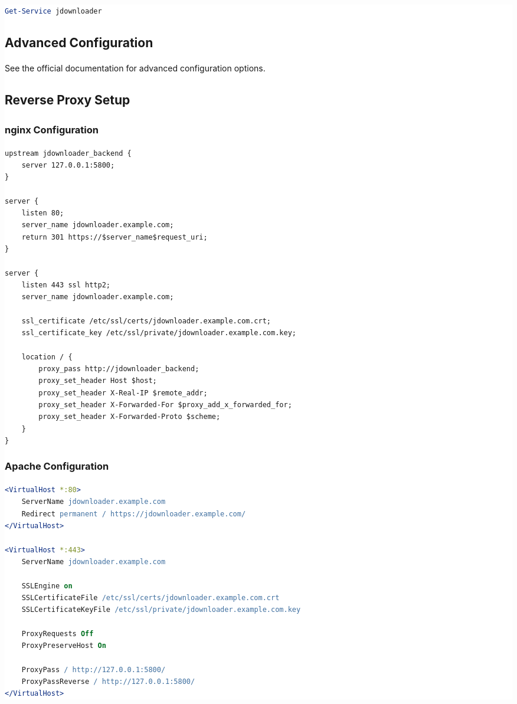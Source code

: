 ```powershell
Get-Service jdownloader
```

## Advanced Configuration

See the official documentation for advanced configuration options.

## Reverse Proxy Setup

### nginx Configuration

```nginx
upstream jdownloader_backend {
    server 127.0.0.1:5800;
}

server {
    listen 80;
    server_name jdownloader.example.com;
    return 301 https://$server_name$request_uri;
}

server {
    listen 443 ssl http2;
    server_name jdownloader.example.com;

    ssl_certificate /etc/ssl/certs/jdownloader.example.com.crt;
    ssl_certificate_key /etc/ssl/private/jdownloader.example.com.key;

    location / {
        proxy_pass http://jdownloader_backend;
        proxy_set_header Host $host;
        proxy_set_header X-Real-IP $remote_addr;
        proxy_set_header X-Forwarded-For $proxy_add_x_forwarded_for;
        proxy_set_header X-Forwarded-Proto $scheme;
    }
}
```

### Apache Configuration

```apache
<VirtualHost *:80>
    ServerName jdownloader.example.com
    Redirect permanent / https://jdownloader.example.com/
</VirtualHost>

<VirtualHost *:443>
    ServerName jdownloader.example.com
    
    SSLEngine on
    SSLCertificateFile /etc/ssl/certs/jdownloader.example.com.crt
    SSLCertificateKeyFile /etc/ssl/private/jdownloader.example.com.key
    
    ProxyRequests Off
    ProxyPreserveHost On
    
    ProxyPass / http://127.0.0.1:5800/
    ProxyPassReverse / http://127.0.0.1:5800/
</VirtualHost>
```
